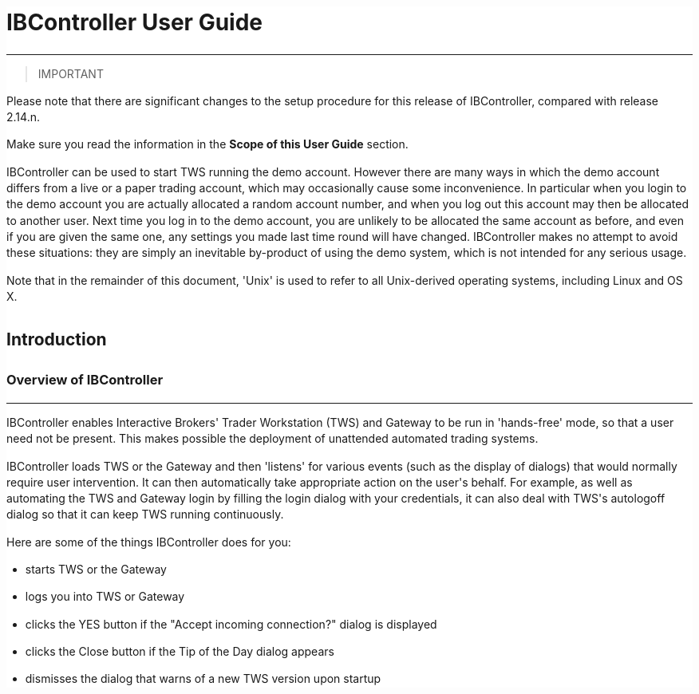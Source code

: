 # IBController User Guide
-----------

> IMPORTANT
>
Please note that there are significant changes to the setup procedure for this 
release of IBController, compared with release 2.14.n.
>
Make sure you read the information in the **Scope of this User Guide** section.
>
IBController can be used to start TWS running the demo account. However 
there are many ways in which the demo account differs from a live or a paper
trading account, which may occasionally cause some inconvenience. In 
particular when you login to the demo account you are actually allocated 
a random account number, and when you log out this account may then be
allocated to another user. Next time you log in to the demo account, you are
unlikely to be allocated the same account as before, and even if you are given
the same one, any settings you made last time round will have changed.
IBController makes no attempt to avoid these situations: they are simply
an inevitable by-product of using the demo system, which is not intended
for any serious usage.
>
Note that in the remainder of this document, 'Unix' is used to refer to all
Unix-derived operating systems, including Linux and OS X.


## Introduction

### Overview of IBController
----------------------------

IBController enables Interactive Brokers' Trader Workstation (TWS) and Gateway to
be run in 'hands-free' mode, so that a user need not be present.  This makes
possible the deployment of unattended automated trading systems.  

IBController loads TWS or the Gateway and then 'listens' for various events (such 
as the display of dialogs) that would normally require user intervention. It can then
automatically take appropriate action on the user's behalf. For example, as well
as automating the TWS and Gateway login by filling the login dialog with your 
credentials, it can also deal with TWS's autologoff dialog so that it can keep TWS 
running continuously.

Here are some of the things IBController does for you:

- starts TWS or the Gateway

- logs you into TWS or Gateway

- clicks the YES button if the "Accept incoming connection?" dialog is displayed

- clicks the Close button if the Tip of the Day dialog appears

- dismisses the dialog that warns of a new TWS version upon startup
